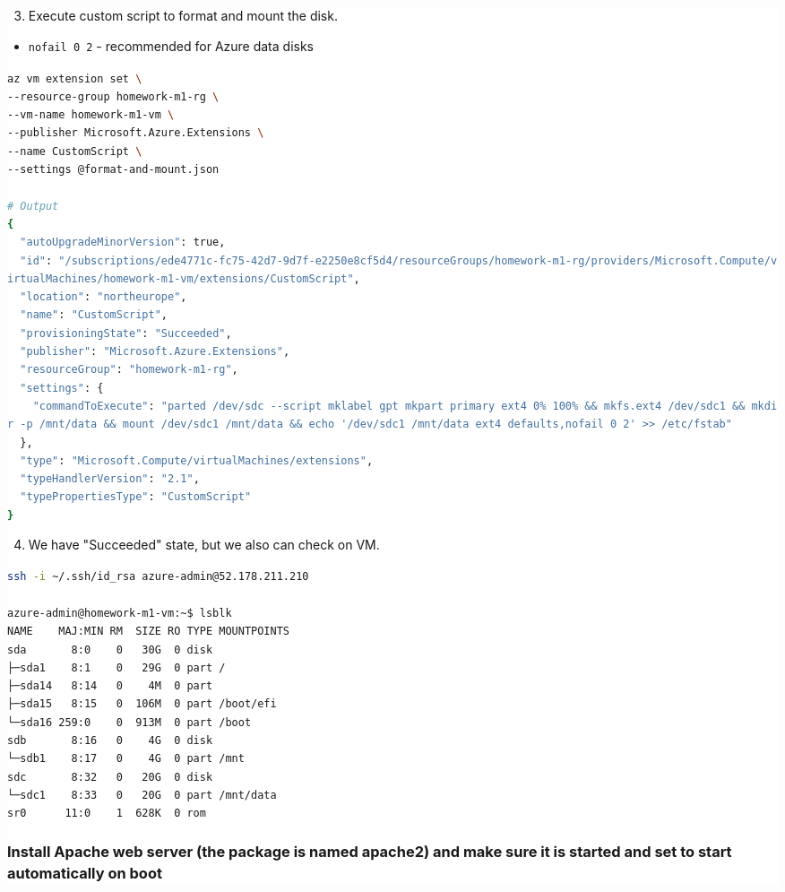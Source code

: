 3. Execute custom script to format and mount the disk.

- `nofail 0 2` - recommended for Azure data disks

```sh
az vm extension set \
--resource-group homework-m1-rg \
--vm-name homework-m1-vm \
--publisher Microsoft.Azure.Extensions \
--name CustomScript \
--settings @format-and-mount.json

# Output
{
  "autoUpgradeMinorVersion": true,
  "id": "/subscriptions/ede4771c-fc75-42d7-9d7f-e2250e8cf5d4/resourceGroups/homework-m1-rg/providers/Microsoft.Compute/virtualMachines/homework-m1-vm/extensions/CustomScript",
  "location": "northeurope",
  "name": "CustomScript",
  "provisioningState": "Succeeded",
  "publisher": "Microsoft.Azure.Extensions",
  "resourceGroup": "homework-m1-rg",
  "settings": {
    "commandToExecute": "parted /dev/sdc --script mklabel gpt mkpart primary ext4 0% 100% && mkfs.ext4 /dev/sdc1 && mkdir -p /mnt/data && mount /dev/sdc1 /mnt/data && echo '/dev/sdc1 /mnt/data ext4 defaults,nofail 0 2' >> /etc/fstab"
  },
  "type": "Microsoft.Compute/virtualMachines/extensions",
  "typeHandlerVersion": "2.1",
  "typePropertiesType": "CustomScript"
}
```

4. We have "Succeeded" state, but we also can check on VM.

```sh
ssh -i ~/.ssh/id_rsa azure-admin@52.178.211.210

azure-admin@homework-m1-vm:~$ lsblk
NAME    MAJ:MIN RM  SIZE RO TYPE MOUNTPOINTS
sda       8:0    0   30G  0 disk
├─sda1    8:1    0   29G  0 part /
├─sda14   8:14   0    4M  0 part
├─sda15   8:15   0  106M  0 part /boot/efi
└─sda16 259:0    0  913M  0 part /boot
sdb       8:16   0    4G  0 disk
└─sdb1    8:17   0    4G  0 part /mnt
sdc       8:32   0   20G  0 disk
└─sdc1    8:33   0   20G  0 part /mnt/data
sr0      11:0    1  628K  0 rom
```

### Install Apache web server (the package is named apache2) and make sure it is started and set to start automatically on boot
